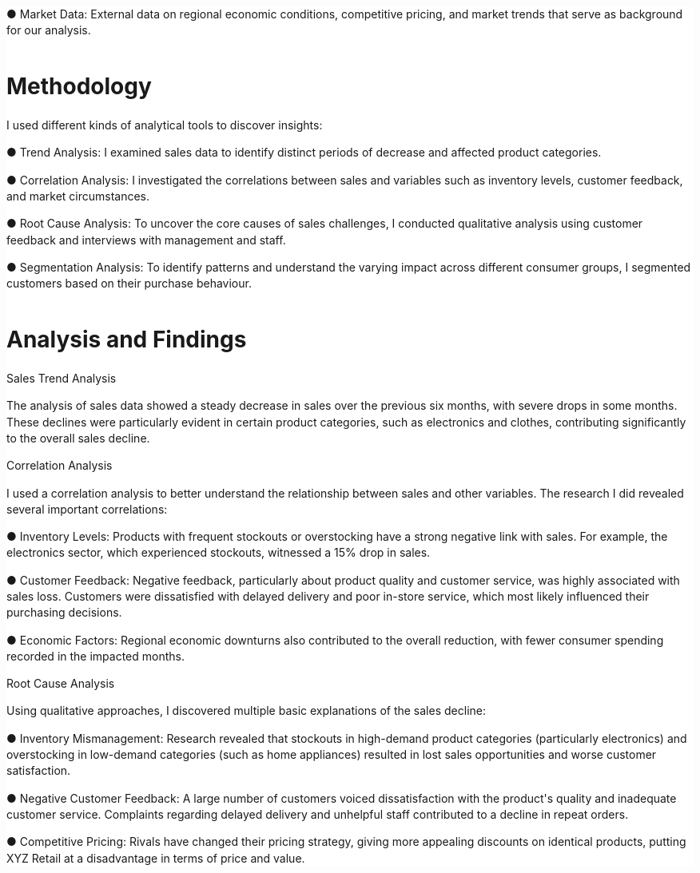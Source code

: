 ● Market Data: External data on regional economic conditions, competitive pricing, and market trends that serve as background for our analysis.

# Methodology

I used different kinds of analytical tools to discover insights:

● Trend Analysis: I examined sales data to identify distinct periods of decrease and affected product categories.

● Correlation Analysis: I investigated the correlations between sales and variables such as inventory levels, customer feedback, and market circumstances.

● Root Cause Analysis: To uncover the core causes of sales challenges, I conducted qualitative analysis using customer feedback and interviews with management and staff.

● Segmentation Analysis: To identify patterns and understand the varying impact across different consumer groups, I segmented customers based on their purchase behaviour.

# Analysis and Findings

Sales Trend Analysis

The analysis of sales data showed a steady decrease in sales over the previous six months, with severe drops in some months. These declines were particularly evident in certain product categories, such as electronics and clothes, contributing significantly to the overall sales decline.

Correlation Analysis

I used a correlation analysis to better understand the relationship between sales and other variables. The research I did revealed several important correlations:

● Inventory Levels: Products with frequent stockouts or overstocking have a strong negative link with sales. For example, the electronics sector, which experienced stockouts, witnessed a 15% drop in sales.

● Customer Feedback: Negative feedback, particularly about product quality and customer service, was highly associated with sales loss. Customers were dissatisfied with delayed delivery and poor in-store service, which most likely influenced their purchasing decisions.

● Economic Factors: Regional economic downturns also contributed to the overall reduction, with fewer consumer spending recorded in the impacted months.

Root Cause Analysis

Using qualitative approaches, I discovered multiple basic explanations of the sales decline:

● Inventory Mismanagement: Research revealed that stockouts in high-demand product categories (particularly electronics) and overstocking in low-demand categories (such as home appliances) resulted in lost sales opportunities and worse customer satisfaction.

● Negative Customer Feedback: A large number of customers voiced dissatisfaction with the product's quality and inadequate customer service. Complaints regarding delayed delivery and unhelpful staff contributed to a decline in repeat orders.

● Competitive Pricing: Rivals have changed their pricing strategy, giving more appealing discounts on identical products, putting XYZ Retail at a disadvantage in terms of price and value.
